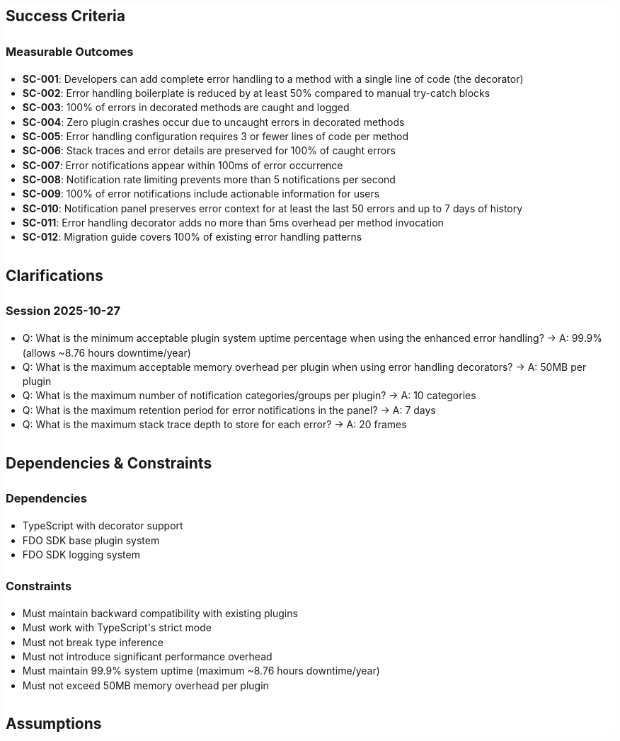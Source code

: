 ## Success Criteria

### Measurable Outcomes

- **SC-001**: Developers can add complete error handling to a method with a single line of code (the decorator)
- **SC-002**: Error handling boilerplate is reduced by at least 50% compared to manual try-catch blocks
- **SC-003**: 100% of errors in decorated methods are caught and logged
- **SC-004**: Zero plugin crashes occur due to uncaught errors in decorated methods
- **SC-005**: Error handling configuration requires 3 or fewer lines of code per method
- **SC-006**: Stack traces and error details are preserved for 100% of caught errors
- **SC-007**: Error notifications appear within 100ms of error occurrence
- **SC-008**: Notification rate limiting prevents more than 5 notifications per second
- **SC-009**: 100% of error notifications include actionable information for users
- **SC-010**: Notification panel preserves error context for at least the last 50 errors and up to 7 days of history
- **SC-011**: Error handling decorator adds no more than 5ms overhead per method invocation
- **SC-012**: Migration guide covers 100% of existing error handling patterns

## Clarifications

### Session 2025-10-27
- Q: What is the minimum acceptable plugin system uptime percentage when using the enhanced error handling? → A: 99.9% (allows ~8.76 hours downtime/year)
- Q: What is the maximum acceptable memory overhead per plugin when using error handling decorators? → A: 50MB per plugin
- Q: What is the maximum number of notification categories/groups per plugin? → A: 10 categories
- Q: What is the maximum retention period for error notifications in the panel? → A: 7 days
- Q: What is the maximum stack trace depth to store for each error? → A: 20 frames

## Dependencies & Constraints

### Dependencies
- TypeScript with decorator support
- FDO SDK base plugin system
- FDO SDK logging system

### Constraints
- Must maintain backward compatibility with existing plugins
- Must work with TypeScript's strict mode
- Must not break type inference
- Must not introduce significant performance overhead
- Must maintain 99.9% system uptime (maximum ~8.76 hours downtime/year)
- Must not exceed 50MB memory overhead per plugin

## Assumptions

